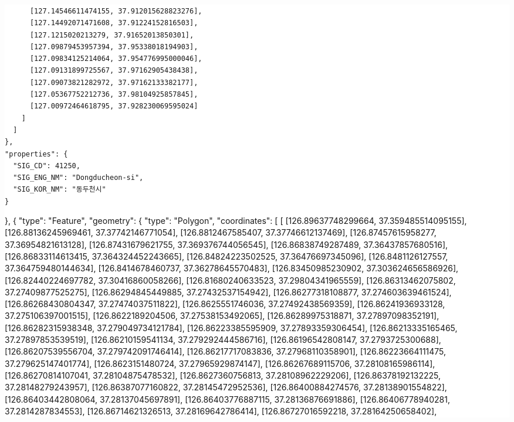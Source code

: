           [127.14546611474155, 37.912015628823276],
          [127.14492071471608, 37.91224152816503],
          [127.1215020213279, 37.91652013850301],
          [127.09879453957394, 37.95338018194903],
          [127.09834125214064, 37.954776995000046],
          [127.09131899725567, 37.97162905438438],
          [127.09073821282972, 37.97162133382177],
          [127.05367752212736, 37.98104925857845],
          [127.00972464618795, 37.928230069595024]
        ]
      ]
    },
    "properties": {
      "SIG_CD": 41250,
      "SIG_ENG_NM": "Dongducheon-si",
      "SIG_KOR_NM": "동두천시"
    }
  }, {
    "type": "Feature",
    "geometry": {
      "type": "Polygon",
      "coordinates": [
        [
          [126.89637748299664, 37.359485514095155],
          [126.88136245969461, 37.37742146771054],
          [126.8812467585407, 37.37746612137469],
          [126.87457615958277, 37.36954821613128],
          [126.87431679621755, 37.369376744056545],
          [126.86838749287489, 37.36437857680516],
          [126.86833114613415, 37.364324452243665],
          [126.84824223502525, 37.36476697345096],
          [126.8481126127557, 37.364759480144634],
          [126.8414678460737, 37.36278645570483],
          [126.83450985230902, 37.303624656586926],
          [126.82440224697782, 37.30416860058266],
          [126.81680240633523, 37.29804341965559],
          [126.86313462075802, 37.27409877525275],
          [126.86294845449885, 37.27432537154942],
          [126.86277318108877, 37.274603639461524],
          [126.86268430804347, 37.27474037511822],
          [126.8625551746036, 37.27492438569359],
          [126.86241936933128, 37.275106397001515],
          [126.8622189204506, 37.27538153492065],
          [126.86289975318871, 37.27897098352191],
          [126.86282315938348, 37.279049734121784],
          [126.86223385595909, 37.27893359306454],
          [126.86213335165465, 37.27897853539519],
          [126.86210159541134, 37.279292444586716],
          [126.86196542808147, 37.2793725300688],
          [126.86207539556704, 37.279742091746414],
          [126.86217717083836, 37.27968110358901],
          [126.86223664111475, 37.279625147401774],
          [126.8623151480724, 37.27965929874147],
          [126.86267689115706, 37.28108165986114],
          [126.86270814107041, 37.28104875478532],
          [126.8627360756813, 37.28108962229206],
          [126.86378192132225, 37.28148279243957],
          [126.86387077160822, 37.28145472952536],
          [126.86400884274576, 37.28138901554822],
          [126.86403442808064, 37.28137045697891],
          [126.86403776887115, 37.28136876691886],
          [126.86406778940281, 37.2814287834553],
          [126.86714621326513, 37.28169642786414],
          [126.86727016592218, 37.28164250658402],